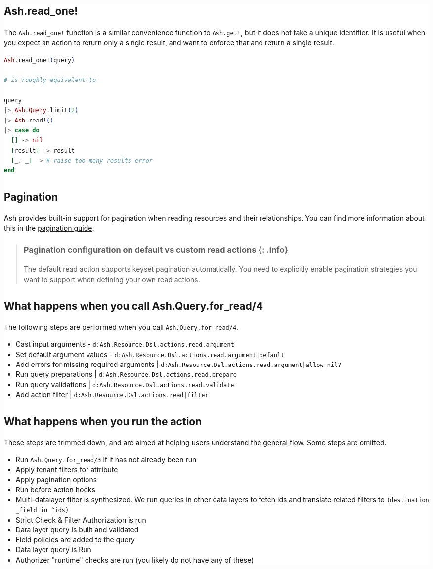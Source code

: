 ## Ash.read_one!

The `Ash.read_one!` function is a similar convenience function to `Ash.get!`, but it does not take a unique identifier. It is useful when you expect an action to return only a single result, and want to enforce that and return a single result.

```elixir
Ash.read_one!(query)

# is roughly equivalent to

query
|> Ash.Query.limit(2)
|> Ash.read!()
|> case do
  [] -> nil
  [result] -> result
  [_, _] -> # raise too many results error
end
```

## Pagination

Ash provides built-in support for pagination when reading resources and their relationships. You can find more information about this in the [pagination guide](/documentation/topics/advanced/pagination.livemd).

> ### Pagination configuration on default vs custom read actions {: .info}
>
> The default read action supports keyset pagination automatically. You need to explicitly enable pagination strategies you want to support when defining your own read actions.

## What happens when you call Ash.Query.for_read/4

The following steps are performed when you call `Ash.Query.for_read/4`.

- Cast input arguments - `d:Ash.Resource.Dsl.actions.read.argument`
- Set default argument values - `d:Ash.Resource.Dsl.actions.read.argument|default`
- Add errors for missing required arguments | `d:Ash.Resource.Dsl.actions.read.argument|allow_nil?`
- Run query preparations | `d:Ash.Resource.Dsl.actions.read.prepare`
- Run query validations | `d:Ash.Resource.Dsl.actions.read.validate`
- Add action filter | `d:Ash.Resource.Dsl.actions.read|filter`

## What happens when you run the action

These steps are trimmed down, and are aimed at helping users understand the general flow. Some steps are omitted.

- Run `Ash.Query.for_read/3` if it has not already been run
- [Apply tenant filters for attribute](/documentation/topics/advanced/multitenancy.md)
- Apply [pagination](/documentation/topics/advanced/pagination.livemd) options
- Run before action hooks
- Multi-datalayer filter is synthesized. We run queries in other data layers to fetch ids and translate related filters to `(destination_field in ^ids)`
- Strict Check & Filter Authorization is run
- Data layer query is built and validated
- Field policies are added to the query
- Data layer query is Run
- Authorizer "runtime" checks are run (you likely do not have any of these)
